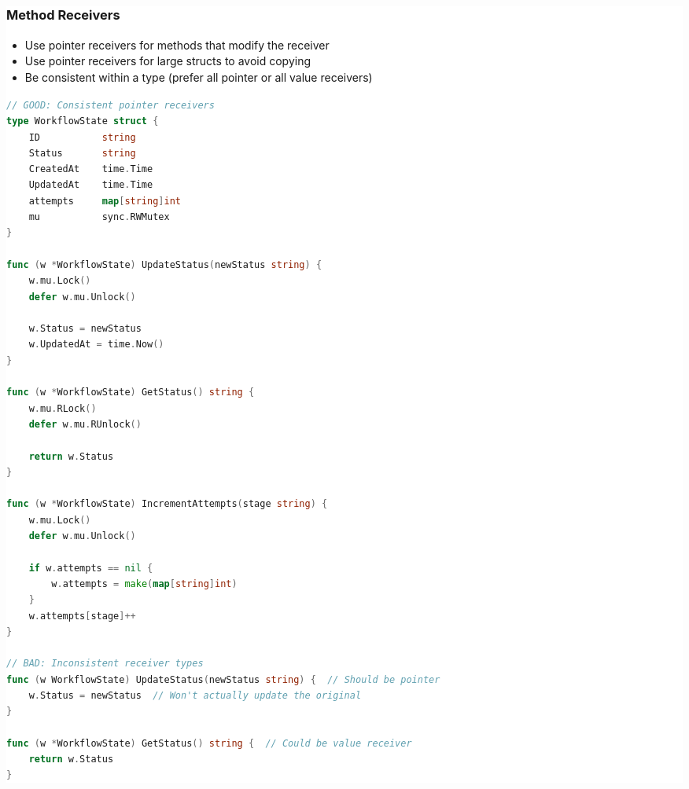 ### Method Receivers

- Use pointer receivers for methods that modify the receiver
- Use pointer receivers for large structs to avoid copying
- Be consistent within a type (prefer all pointer or all value receivers)

```go
// GOOD: Consistent pointer receivers
type WorkflowState struct {
    ID           string
    Status       string
    CreatedAt    time.Time
    UpdatedAt    time.Time
    attempts     map[string]int
    mu           sync.RWMutex
}

func (w *WorkflowState) UpdateStatus(newStatus string) {
    w.mu.Lock()
    defer w.mu.Unlock()

    w.Status = newStatus
    w.UpdatedAt = time.Now()
}

func (w *WorkflowState) GetStatus() string {
    w.mu.RLock()
    defer w.mu.RUnlock()

    return w.Status
}

func (w *WorkflowState) IncrementAttempts(stage string) {
    w.mu.Lock()
    defer w.mu.Unlock()

    if w.attempts == nil {
        w.attempts = make(map[string]int)
    }
    w.attempts[stage]++
}

// BAD: Inconsistent receiver types
func (w WorkflowState) UpdateStatus(newStatus string) {  // Should be pointer
    w.Status = newStatus  // Won't actually update the original
}

func (w *WorkflowState) GetStatus() string {  // Could be value receiver
    return w.Status
}
```
